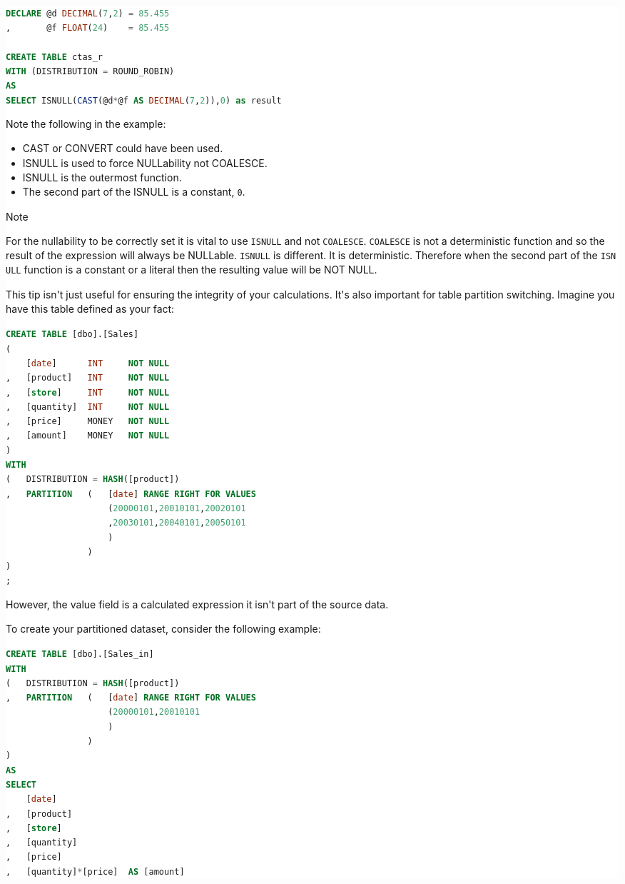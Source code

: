 ```sql
DECLARE @d DECIMAL(7,2) = 85.455
,       @f FLOAT(24)    = 85.455

CREATE TABLE ctas_r
WITH (DISTRIBUTION = ROUND_ROBIN)
AS
SELECT ISNULL(CAST(@d*@f AS DECIMAL(7,2)),0) as result
```

Note the following in the example:

- CAST or CONVERT could have been used.
- ISNULL is used to force NULLability not COALESCE.
- ISNULL is the outermost function.
- The second part of the ISNULL is a constant, `0`.

> [!NOTE]
> For the nullability to be correctly set it is vital to use `ISNULL` and not `COALESCE`. `COALESCE` is not a deterministic function and so the result of the expression will always be NULLable. `ISNULL` is different. It is deterministic. Therefore when the second part of the `ISNULL` function is a constant or a literal then the resulting value will be NOT NULL.

This tip isn't just useful for ensuring the integrity of your calculations. It's also important for table partition switching. Imagine you have this table defined as your fact:

```sql
CREATE TABLE [dbo].[Sales]
(
    [date]      INT     NOT NULL
,   [product]   INT     NOT NULL
,   [store]     INT     NOT NULL
,   [quantity]  INT     NOT NULL
,   [price]     MONEY   NOT NULL
,   [amount]    MONEY   NOT NULL
)
WITH
(   DISTRIBUTION = HASH([product])
,   PARTITION   (   [date] RANGE RIGHT FOR VALUES
                    (20000101,20010101,20020101
                    ,20030101,20040101,20050101
                    )
                )
)
;
```

However, the value field is a calculated expression it isn't part of the source data.

To create your partitioned dataset, consider the following example:

```sql
CREATE TABLE [dbo].[Sales_in]
WITH    
(   DISTRIBUTION = HASH([product])
,   PARTITION   (   [date] RANGE RIGHT FOR VALUES
                    (20000101,20010101
                    )
                )
)
AS
SELECT
    [date]    
,   [product]
,   [store]
,   [quantity]
,   [price]   
,   [quantity]*[price]  AS [amount]
```